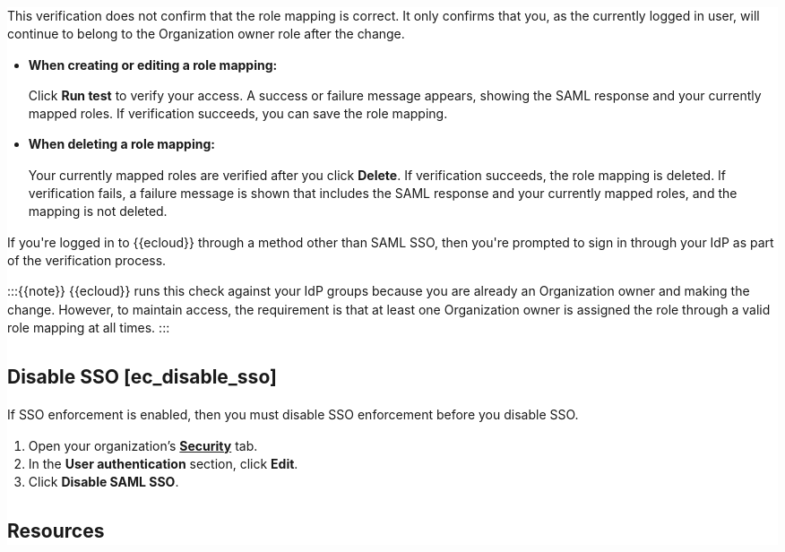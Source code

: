 This verification does not confirm that the role mapping is correct. It only confirms that you, as the currently logged in user, will continue to belong to the Organization owner role after the change.

* **When creating or editing a role mapping:**
  
  Click **Run test** to verify your access. A success or failure message appears, showing the SAML response and your currently mapped roles. If verification succeeds, you can save the role mapping.

* **When deleting a role mapping:**
  
  Your currently mapped roles are verified after you click **Delete**. If verification succeeds, the role mapping is deleted. If verification fails, a failure message is shown that includes the SAML response and your currently mapped roles, and the mapping is not deleted.

If you're logged in to {{ecloud}} through a method other than SAML SSO, then you're prompted to sign in through your IdP as part of the verification process.

:::{{note}}
{{ecloud}} runs this check against your IdP groups because you are already an Organization owner and making the change. However, to maintain access, the requirement is that at least one Organization owner is assigned the role through a valid role mapping at all times.
:::

## Disable SSO [ec_disable_sso]

If SSO enforcement is enabled, then you must disable SSO enforcement before you disable SSO.

1. Open your organization’s [**Security**](https://cloud.elastic.co/account/idp) tab.
2. In the **User authentication** section, click **Edit**.
3. Click **Disable SAML SSO**.

## Resources
[](/troubleshoot/deployments/elastic-cloud/sso.md)
